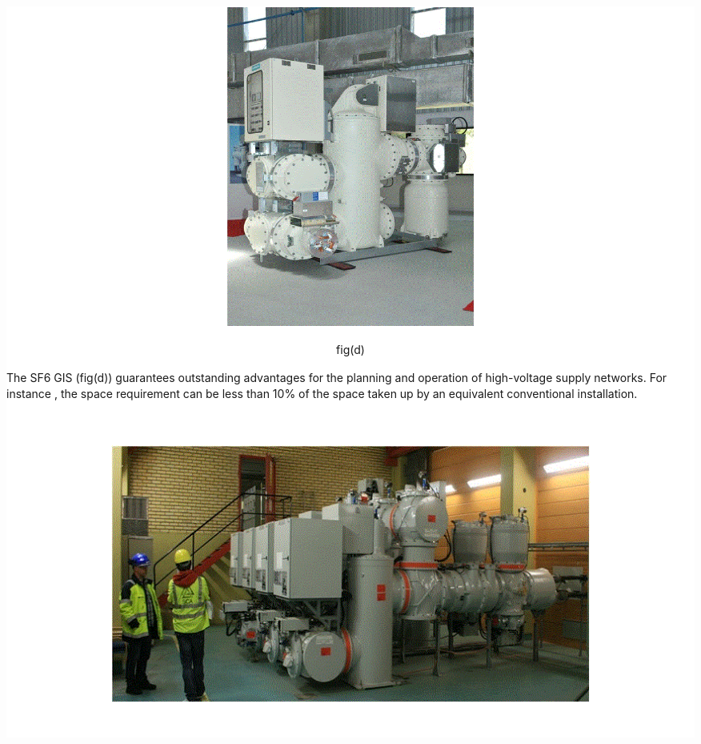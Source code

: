 <div style="text-align: center">

[<img src="./images/gos4.png" width="600" height="400"/>](./images/gos4.png)

fig(d)

</div>

The SF6 GIS (fig(d)) guarantees outstanding advantages for the planning and operation of high-voltage supply networks. For instance , the space requirement can be less than 10% of the space taken up by an equivalent conventional installation.

<div style="text-align: center">

[<img src="./images/gos5.png" width="600" height="400"/>](./images/gos4.png)

